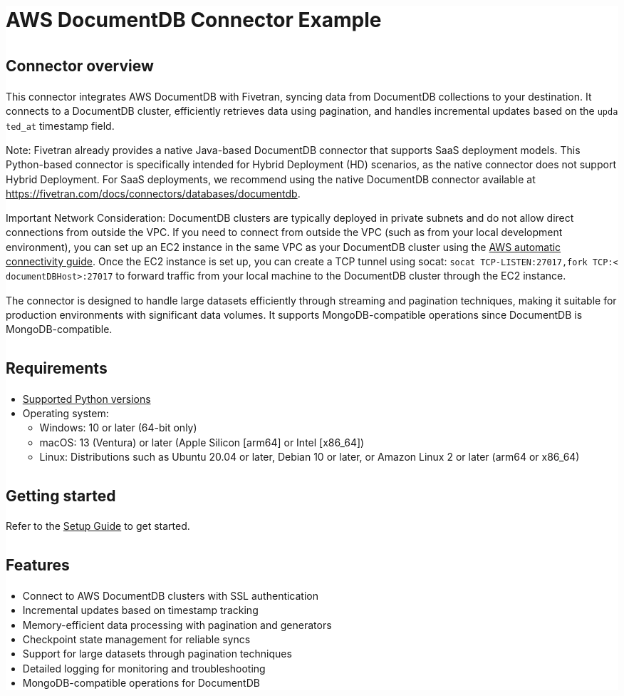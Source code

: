 # AWS DocumentDB Connector Example

## Connector overview

This connector integrates AWS DocumentDB with Fivetran, syncing data from DocumentDB collections to your destination. It connects to a DocumentDB cluster, efficiently retrieves data using pagination, and handles incremental updates based on the `updated_at` timestamp field. 

Note: Fivetran already provides a native Java-based DocumentDB connector that supports SaaS deployment models. This Python-based connector is specifically intended for Hybrid Deployment (HD) scenarios, as the native connector does not support Hybrid Deployment. For SaaS deployments, we recommend using the native DocumentDB connector available at https://fivetran.com/docs/connectors/databases/documentdb.

Important Network Consideration: DocumentDB clusters are typically deployed in private subnets and do not allow direct connections from outside the VPC. If you need to connect from outside the VPC (such as from your local development environment), you can set up an EC2 instance in the same VPC as your DocumentDB cluster using the [AWS automatic connectivity guide](https://docs.aws.amazon.com/documentdb/latest/developerguide/connect-ec2-auto.html#auto-connect-ec2.process). Once the EC2 instance is set up, you can create a TCP tunnel using socat: `socat TCP-LISTEN:27017,fork TCP:<documentDBHost>:27017` to forward traffic from your local machine to the DocumentDB cluster through the EC2 instance.

The connector is designed to handle large datasets efficiently through streaming and pagination techniques, making it suitable for production environments with significant data volumes. It supports MongoDB-compatible operations since DocumentDB is MongoDB-compatible.

## Requirements

- [Supported Python versions](https://github.com/fivetran/fivetran_connector_sdk/blob/main/README.md#requirements)   
- Operating system:
  - Windows: 10 or later (64-bit only)
  - macOS: 13 (Ventura) or later (Apple Silicon [arm64] or Intel [x86_64])
  - Linux: Distributions such as Ubuntu 20.04 or later, Debian 10 or later, or Amazon Linux 2 or later (arm64 or x86_64)

## Getting started

Refer to the [Setup Guide](https://fivetran.com/docs/connectors/connector-sdk/setup-guide) to get started.

## Features

- Connect to AWS DocumentDB clusters with SSL authentication
- Incremental updates based on timestamp tracking
- Memory-efficient data processing with pagination and generators
- Checkpoint state management for reliable syncs
- Support for large datasets through pagination techniques
- Detailed logging for monitoring and troubleshooting
- MongoDB-compatible operations for DocumentDB
